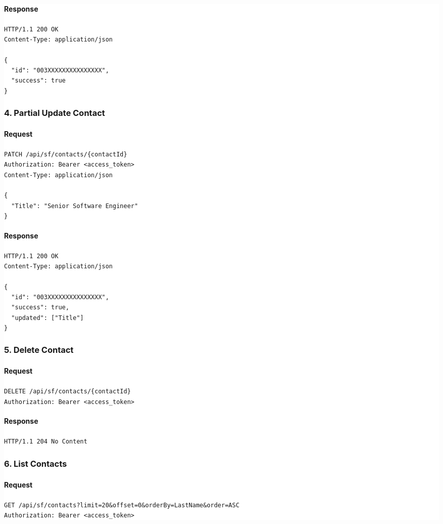 #### Response
```http
HTTP/1.1 200 OK
Content-Type: application/json

{
  "id": "003XXXXXXXXXXXXXXX",
  "success": true
}
```

### 4. Partial Update Contact

#### Request
```http
PATCH /api/sf/contacts/{contactId}
Authorization: Bearer <access_token>
Content-Type: application/json

{
  "Title": "Senior Software Engineer"
}
```

#### Response
```http
HTTP/1.1 200 OK
Content-Type: application/json

{
  "id": "003XXXXXXXXXXXXXXX",
  "success": true,
  "updated": ["Title"]
}
```

### 5. Delete Contact

#### Request
```http
DELETE /api/sf/contacts/{contactId}
Authorization: Bearer <access_token>
```

#### Response
```http
HTTP/1.1 204 No Content
```

### 6. List Contacts

#### Request
```http
GET /api/sf/contacts?limit=20&offset=0&orderBy=LastName&order=ASC
Authorization: Bearer <access_token>
```

